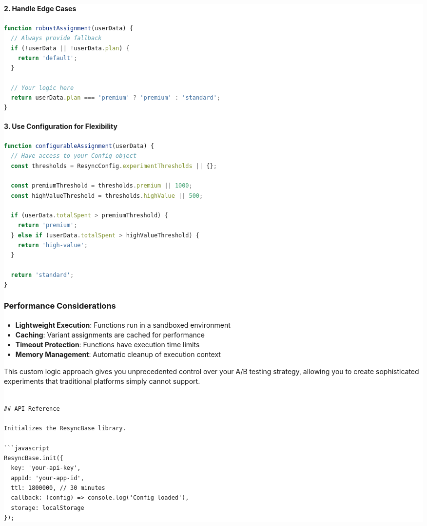#### 2. **Handle Edge Cases**
```javascript
function robustAssignment(userData) {
  // Always provide fallback
  if (!userData || !userData.plan) {
    return 'default';
  }
  
  // Your logic here
  return userData.plan === 'premium' ? 'premium' : 'standard';
}
```

#### 3. **Use Configuration for Flexibility**
```javascript
function configurableAssignment(userData) {
  // Have access to your Config object
  const thresholds = ResyncConfig.experimentThresholds || {};
  
  const premiumThreshold = thresholds.premium || 1000;
  const highValueThreshold = thresholds.highValue || 500;
  
  if (userData.totalSpent > premiumThreshold) {
    return 'premium';
  } else if (userData.totalSpent > highValueThreshold) {
    return 'high-value';
  }
  
  return 'standard';
}
```

### Performance Considerations

- **Lightweight Execution**: Functions run in a sandboxed environment
- **Caching**: Variant assignments are cached for performance
- **Timeout Protection**: Functions have execution time limits
- **Memory Management**: Automatic cleanup of execution context

This custom logic approach gives you unprecedented control over your A/B testing strategy, allowing you to create sophisticated experiments that traditional platforms simply cannot support.
```

## API Reference

Initializes the ResyncBase library.

```javascript
ResyncBase.init({
  key: 'your-api-key',
  appId: 'your-app-id',
  ttl: 1800000, // 30 minutes
  callback: (config) => console.log('Config loaded'),
  storage: localStorage
});
```
